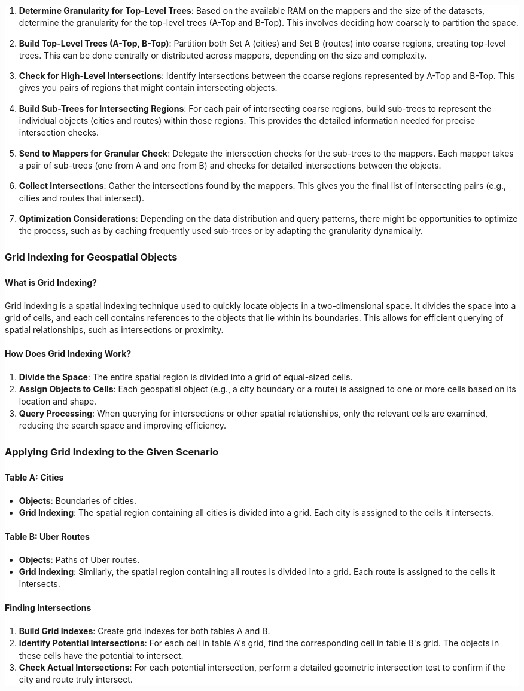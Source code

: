 1. **Determine Granularity for Top-Level Trees**: Based on the available RAM on the mappers and the size of the datasets, determine the granularity for the top-level trees (A-Top and B-Top). This involves deciding how coarsely to partition the space.

2. **Build Top-Level Trees (A-Top, B-Top)**: Partition both Set A (cities) and Set B (routes) into coarse regions, creating top-level trees. This can be done centrally or distributed across mappers, depending on the size and complexity.

3. **Check for High-Level Intersections**: Identify intersections between the coarse regions represented by A-Top and B-Top. This gives you pairs of regions that might contain intersecting objects.

4. **Build Sub-Trees for Intersecting Regions**: For each pair of intersecting coarse regions, build sub-trees to represent the individual objects (cities and routes) within those regions. This provides the detailed information needed for precise intersection checks.

5. **Send to Mappers for Granular Check**: Delegate the intersection checks for the sub-trees to the mappers. Each mapper takes a pair of sub-trees (one from A and one from B) and checks for detailed intersections between the objects.

6. **Collect Intersections**: Gather the intersections found by the mappers. This gives you the final list of intersecting pairs (e.g., cities and routes that intersect).

7. **Optimization Considerations**: Depending on the data distribution and query patterns, there might be opportunities to optimize the process, such as by caching frequently used sub-trees or by adapting the granularity dynamically.

### Grid Indexing for Geospatial Objects

#### What is Grid Indexing?
Grid indexing is a spatial indexing technique used to quickly locate objects in a two-dimensional space. It divides the space into a grid of cells, and each cell contains references to the objects that lie within its boundaries. This allows for efficient querying of spatial relationships, such as intersections or proximity.

#### How Does Grid Indexing Work?
1. **Divide the Space**: The entire spatial region is divided into a grid of equal-sized cells.
2. **Assign Objects to Cells**: Each geospatial object (e.g., a city boundary or a route) is assigned to one or more cells based on its location and shape.
3. **Query Processing**: When querying for intersections or other spatial relationships, only the relevant cells are examined, reducing the search space and improving efficiency.

### Applying Grid Indexing to the Given Scenario

#### Table A: Cities
- **Objects**: Boundaries of cities.
- **Grid Indexing**: The spatial region containing all cities is divided into a grid. Each city is assigned to the cells it intersects.

#### Table B: Uber Routes
- **Objects**: Paths of Uber routes.
- **Grid Indexing**: Similarly, the spatial region containing all routes is divided into a grid. Each route is assigned to the cells it intersects.

#### Finding Intersections
1. **Build Grid Indexes**: Create grid indexes for both tables A and B.
2. **Identify Potential Intersections**: For each cell in table A's grid, find the corresponding cell in table B's grid. The objects in these cells have the potential to intersect.
3. **Check Actual Intersections**: For each potential intersection, perform a detailed geometric intersection test to confirm if the city and route truly intersect.
